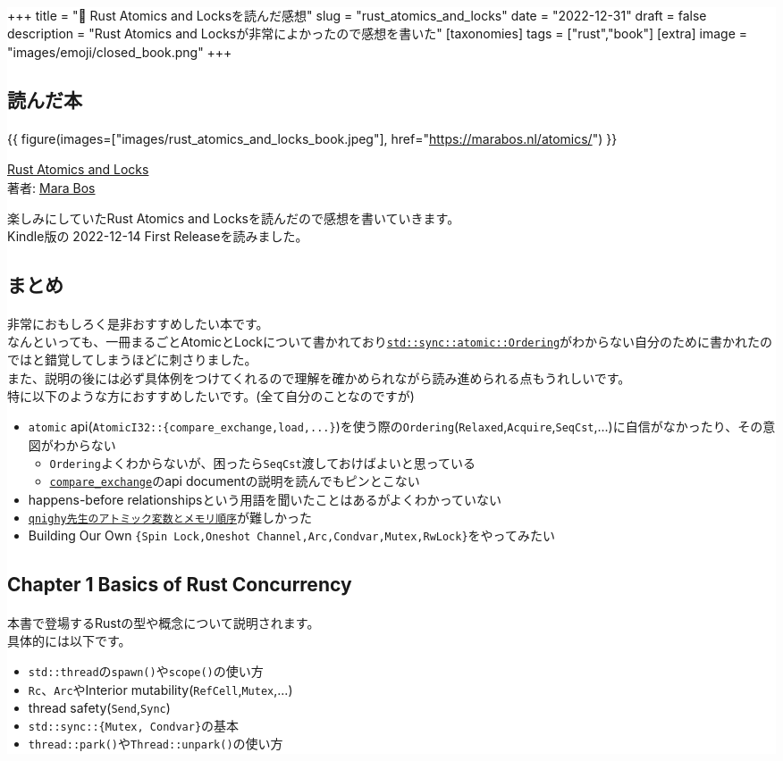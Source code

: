 +++
title = "📕 Rust Atomics and Locksを読んだ感想"
slug = "rust_atomics_and_locks"
date = "2022-12-31"
draft = false
description = "Rust Atomics and Locksが非常によかったので感想を書いた"
[taxonomies]
tags = ["rust","book"]
[extra]
image = "images/emoji/closed_book.png"
+++

## 読んだ本

{{ figure(images=["images/rust_atomics_and_locks_book.jpeg"], href="https://marabos.nl/atomics/") }}

[Rust Atomics and Locks](https://marabos.nl/atomics/)  
著者: [Mara Bos](https://m-ou.se/)

楽しみにしていたRust Atomics and Locksを読んだので感想を書いていきます。  
Kindle版の 2022-12-14 First Releaseを読みました。


## まとめ

非常におもしろく是非おすすめしたい本です。  
なんといっても、一冊まるごとAtomicとLockについて書かれており[`std::sync::atomic::Ordering`](https://doc.rust-lang.org/std/sync/atomic/enum.Ordering.html)がわからない自分のために書かれたのではと錯覚してしまうほどに刺さりました。    
また、説明の後には必ず具体例をつけてくれるので理解を確かめられながら読み進められる点もうれしいです。  
特に以下のような方におすすめしたいです。(全て自分のことなのですが)

* `atomic` api(`AtomicI32::{compare_exchange,load,...}`)を使う際の`Ordering`(`Relaxed`,`Acquire`,`SeqCst`,...)に自信がなかったり、その意図がわからない
    * `Ordering`よくわからないが、困ったら`SeqCst`渡しておけばよいと思っている
    * [`compare_exchange`](https://doc.rust-lang.org/std/sync/atomic/struct.AtomicBool.html#method.compare_exchange)のapi documentの説明を読んでもピンとこない
* happens-before relationshipsという用語を聞いたことはあるがよくわかっていない
* [`qnighy先生のアトミック変数とメモリ順序`](https://qiita.com/qnighy/items/b3b728adf5e4a3f1a841#)が難しかった
* Building Our Own `{Spin Lock,Oneshot Channel,Arc,Condvar,Mutex,RwLock}`をやってみたい



## Chapter 1 Basics of Rust Concurrency

本書で登場するRustの型や概念について説明されます。  
具体的には以下です。

* `std::thread`の`spawn()`や`scope()`の使い方
* `Rc`、`Arc`やInterior mutability(`RefCell`,`Mutex`,...)
* thread safety(`Send`,`Sync`)
* `std::sync::{Mutex, Condvar}`の基本
* `thread::park()`や`Thread::unpark()`の使い方
